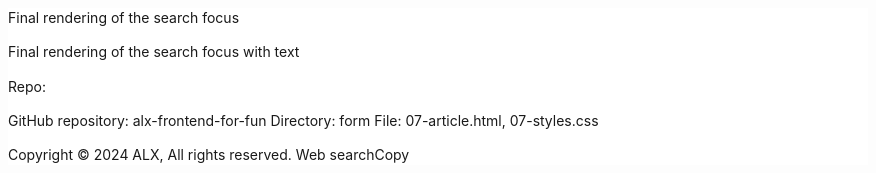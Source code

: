 

Final rendering of the search focus



Final rendering of the search focus with text



Repo:

GitHub repository: alx-frontend-for-fun
Directory: form
File: 07-article.html, 07-styles.css
  
Copyright © 2024 ALX, All rights reserved.
Web searchCopy